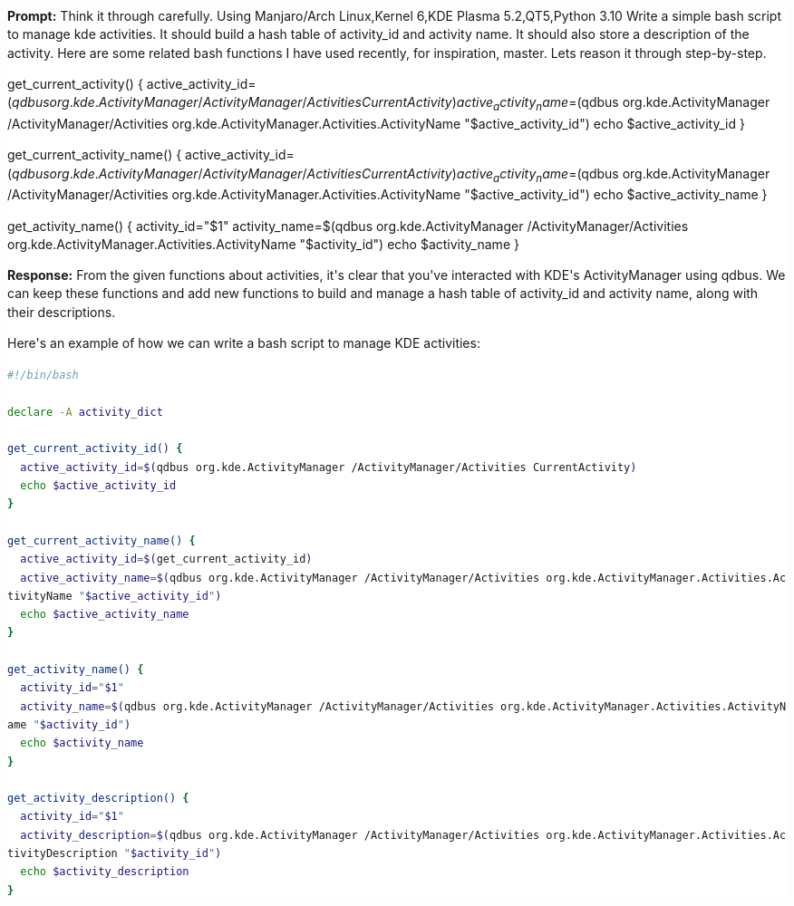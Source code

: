 **Prompt:**
Think it through carefully. Using Manjaro/Arch Linux,Kernel 6,KDE Plasma 5.2,QT5,Python 3.10 
Write a simple bash script to manage kde activities. It should build a hash table of activity_id and activity name. It should also store a description of the activity. 
Here are some related bash functions I have used recently, for inspiration, master. Lets reason it through step-by-step.

get_current_activity() {
  active_activity_id=$(qdbus org.kde.ActivityManager /ActivityManager/Activities CurrentActivity)
  active_activity_name=$(qdbus org.kde.ActivityManager /ActivityManager/Activities org.kde.ActivityManager.Activities.ActivityName "$active_activity_id")
  echo $active_activity_id
}

get_current_activity_name() {
  active_activity_id=$(qdbus org.kde.ActivityManager /ActivityManager/Activities CurrentActivity)
  active_activity_name=$(qdbus org.kde.ActivityManager /ActivityManager/Activities org.kde.ActivityManager.Activities.ActivityName "$active_activity_id")
  echo $active_activity_name
}

get_activity_name() {
  activity_id="$1"
  activity_name=$(qdbus org.kde.ActivityManager /ActivityManager/Activities org.kde.ActivityManager.Activities.ActivityName "$activity_id")
  echo $activity_name
}

**Response:**
From the given functions about activities, it's clear that you've interacted with KDE's ActivityManager using qdbus. We can keep these functions and add new functions to build and manage a hash table of activity_id and activity name, along with their descriptions. 

Here's an example of how we can write a bash script to manage KDE activities:

```bash
#!/bin/bash

declare -A activity_dict

get_current_activity_id() {
  active_activity_id=$(qdbus org.kde.ActivityManager /ActivityManager/Activities CurrentActivity)
  echo $active_activity_id
}

get_current_activity_name() {
  active_activity_id=$(get_current_activity_id)
  active_activity_name=$(qdbus org.kde.ActivityManager /ActivityManager/Activities org.kde.ActivityManager.Activities.ActivityName "$active_activity_id")
  echo $active_activity_name
}

get_activity_name() {
  activity_id="$1"
  activity_name=$(qdbus org.kde.ActivityManager /ActivityManager/Activities org.kde.ActivityManager.Activities.ActivityName "$activity_id")
  echo $activity_name
}

get_activity_description() {
  activity_id="$1"
  activity_description=$(qdbus org.kde.ActivityManager /ActivityManager/Activities org.kde.ActivityManager.Activities.ActivityDescription "$activity_id")
  echo $activity_description
}

```